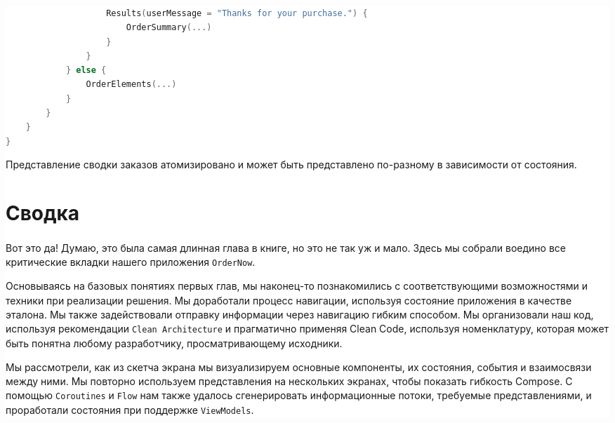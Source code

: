 ```kotlin
                    Results(userMessage = "Thanks for your purchase.") {
                        OrderSummary(...)
                    }
                }
            } else {
                OrderElements(...)
            }
        }
    }
}

```

Представление сводки заказов атомизировано и может быть представлено по-разному в зависимости от состояния.

# Сводка
Вот это да! Думаю, это была самая длинная глава в книге, но это не так уж и мало. Здесь мы собрали воедино все критические вкладки нашего приложения ```OrderNow```.

Основываясь на базовых понятиях первых глав, мы наконец-то познакомились с соответствующими возможностями и техники при реализации решения.
Мы доработали процесс навигации, используя состояние приложения в качестве эталона. Мы также задействовали отправку
информации через навигацию гибким способом.
Мы организовали наш код, используя рекомендации ```Clean Architecture``` и прагматично применяя Clean Code,
используя номенклатуру, которая может быть понятна любому разработчику, просматривающему исходники.

Мы рассмотрели, как из скетча экрана мы визуализируем основные компоненты, их состояния, события и взаимосвязи между ними.
Мы повторно используем представления на нескольких экранах, чтобы показать гибкость Compose.
С помощью ```Coroutines``` и ```Flow``` нам также удалось сгенерировать информационные потоки, требуемые представлениями, и
проработали состояния при поддержке ```ViewModels```.
